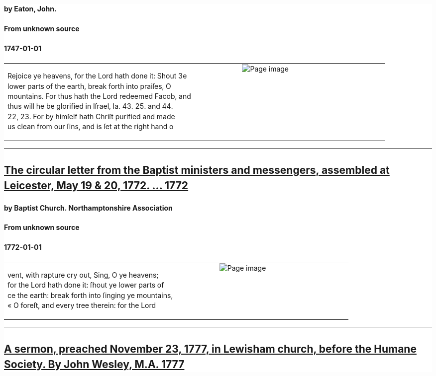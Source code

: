 #### by Eaton, John.

#### From unknown source

#### 1747-01-01

<table style="width: 100%;"><tr><td style="width: 50%">

  
  
Rejoice ye heavens, for the Lord hath done it: Shout 3e  
lower parts of the earth, break forth into praiſes, O  
mountains. For thus hath the Lord redeemed Facob, and  
thus will he be glorified in Iſrael, Ia. 43. 25. and 44.  
22, 23. For by himſelf hath Chriſt purified and made  
us clean from our ſins, and is ſet at the right hand o
</td><td style="width: 50%; max-height: 75%; margin: auto; display: block;">
<img alt="Page image" src="https://iiif.archive.org/image/iiif/2/bim_eighteenth-century_the-discovery-of-the-mos_eaton-john_1747%2Fbim_eighteenth-century_the-discovery-of-the-mos_eaton-john_1747_jp2.zip%2Fbim_eighteenth-century_the-discovery-of-the-mos_eaton-john_1747_jp2%2Fbim_eighteenth-century_the-discovery-of-the-mos_eaton-john_1747_0045.jp2/pct:18.547681539807524,9.861703502649606,70.64741907261592,11.296368101331266/!600,600/0/default.jpg"/>
</td>
</tr></table>

---

## [The circular letter from the Baptist ministers and messengers, assembled at Leicester, May 19 & 20, 1772. ...  1772](https://archive.org/details/bim_eighteenth-century_the-circular-letter-from_baptist-church-northamp_1772/page/n5/mode/1up?view=theater)

#### by Baptist Church. Northamptonshire Association

#### From unknown source

#### 1772-01-01

<table style="width: 100%;"><tr><td style="width: 50%">

  
vent, with rapture cry out, Sing, O ye heavens;  
for the Lord hath done it: ſhout ye lower parts of  
ce the earth: break forth into ſinging ye mountains,  
« O foreſt, and every tree therein: for the Lord
</td><td style="width: 50%; max-height: 75%; margin: auto; display: block;">
<img alt="Page image" src="https://iiif.archive.org/image/iiif/2/bim_eighteenth-century_the-circular-letter-from_baptist-church-northamp_1772%2Fbim_eighteenth-century_the-circular-letter-from_baptist-church-northamp_1772_jp2.zip%2Fbim_eighteenth-century_the-circular-letter-from_baptist-church-northamp_1772_jp2%2Fbim_eighteenth-century_the-circular-letter-from_baptist-church-northamp_1772_0005.jp2/pct:26.962913464751086,47.75147317274889,62.59605746742399,7.402046934766877/!600,600/0/default.jpg"/>
</td>
</tr></table>

---

## [A sermon, preached November 23, 1777, in Lewisham church, before the Humane Society. By John Wesley, M.A.  1777](https://archive.org/details/bim_eighteenth-century_a-sermon-preached-novem_wesley-john_1777/page/n20/mode/1up?view=theater)
